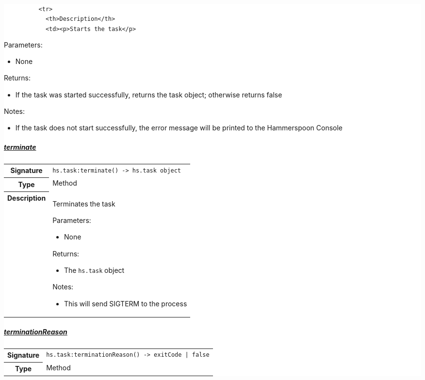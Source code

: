               <tr>
                <th>Description</th>
                <td><p>Starts the task</p>
<p>Parameters:</p>
<ul>
<li>None</li>
</ul>
<p>Returns:</p>
<ul>
<li>If the task was started successfully, returns the task object; otherwise returns false</li>
</ul>
<p>Notes:</p>
<ul>
<li>If the task does not start successfully, the error message will be printed to the Hammerspoon Console</li>
</ul>
</td>
              </tr>
            </table>
          </section>
          <section id="terminate">
            <a name="//apple_ref/cpp/Method/terminate" class="dashAnchor"></a>
            <h5><a href="#terminate">terminate</a></h5>
            <table>
              <tr>
                <th>Signature</th>
                <td><code>hs.task:terminate() -&gt; hs.task object</code></td>
              </tr>
              <tr>
                <th>Type</th>
                <td>Method</td>
              </tr>
              <tr>
                <th>Description</th>
                <td><p>Terminates the task</p>
<p>Parameters:</p>
<ul>
<li>None</li>
</ul>
<p>Returns:</p>
<ul>
<li>The <code>hs.task</code> object</li>
</ul>
<p>Notes:</p>
<ul>
<li>This will send SIGTERM to the process</li>
</ul>
</td>
              </tr>
            </table>
          </section>
          <section id="terminationReason">
            <a name="//apple_ref/cpp/Method/terminationReason" class="dashAnchor"></a>
            <h5><a href="#terminationReason">terminationReason</a></h5>
            <table>
              <tr>
                <th>Signature</th>
                <td><code>hs.task:terminationReason() -&gt; exitCode | false</code></td>
              </tr>
              <tr>
                <th>Type</th>
                <td>Method</td>
              </tr>
              <tr>